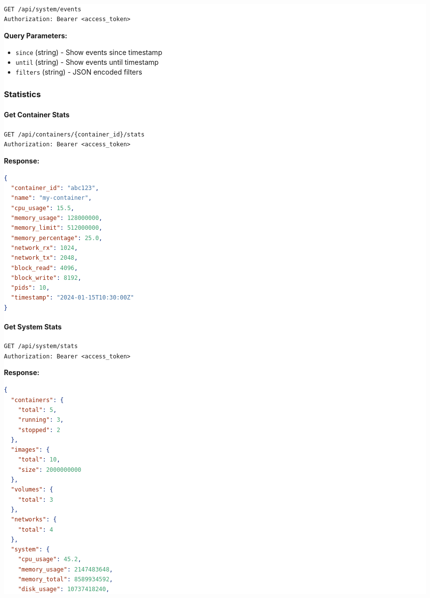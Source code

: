 ```http
GET /api/system/events
Authorization: Bearer <access_token>
```

**Query Parameters:**
- `since` (string) - Show events since timestamp
- `until` (string) - Show events until timestamp
- `filters` (string) - JSON encoded filters

### Statistics

#### Get Container Stats

```http
GET /api/containers/{container_id}/stats
Authorization: Bearer <access_token>
```

**Response:**
```json
{
  "container_id": "abc123",
  "name": "my-container",
  "cpu_usage": 15.5,
  "memory_usage": 128000000,
  "memory_limit": 512000000,
  "memory_percentage": 25.0,
  "network_rx": 1024,
  "network_tx": 2048,
  "block_read": 4096,
  "block_write": 8192,
  "pids": 10,
  "timestamp": "2024-01-15T10:30:00Z"
}
```

#### Get System Stats

```http
GET /api/system/stats
Authorization: Bearer <access_token>
```

**Response:**
```json
{
  "containers": {
    "total": 5,
    "running": 3,
    "stopped": 2
  },
  "images": {
    "total": 10,
    "size": 2000000000
  },
  "volumes": {
    "total": 3
  },
  "networks": {
    "total": 4
  },
  "system": {
    "cpu_usage": 45.2,
    "memory_usage": 2147483648,
    "memory_total": 8589934592,
    "disk_usage": 10737418240,
```